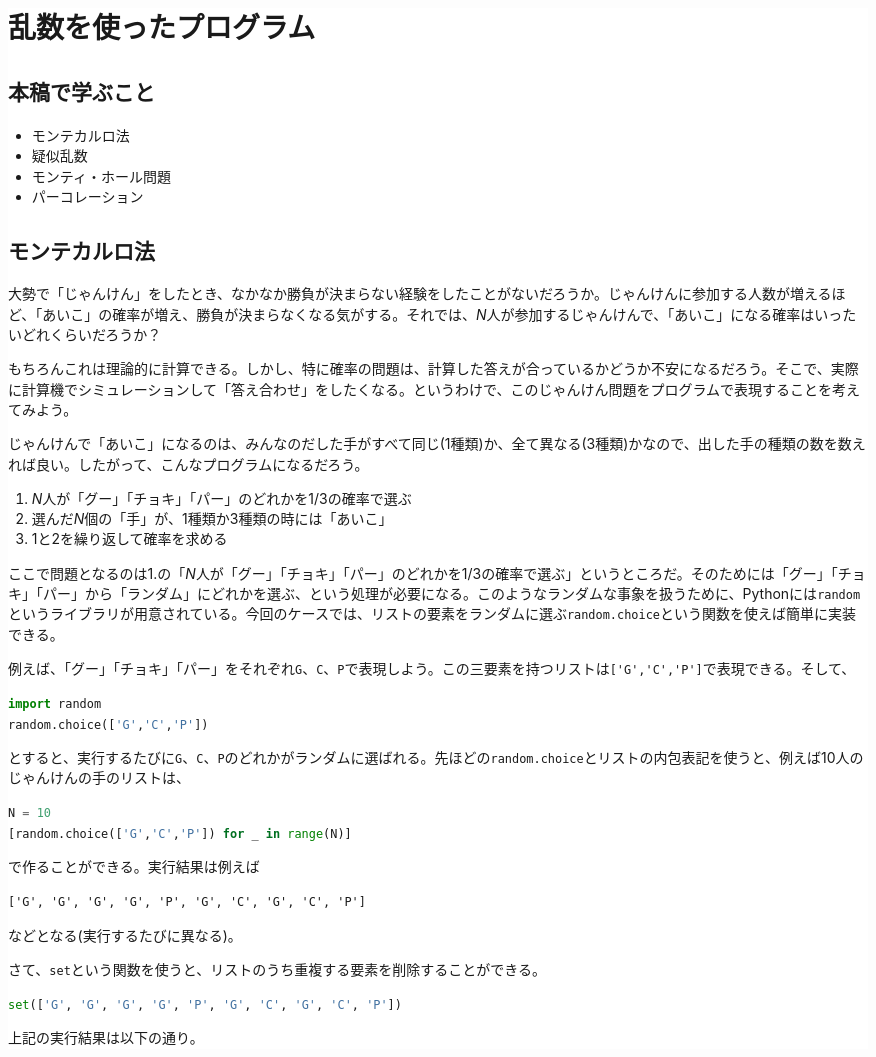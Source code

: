 
# 乱数を使ったプログラム

## 本稿で学ぶこと

* モンテカルロ法
* 疑似乱数
* モンティ・ホール問題
* パーコレーション

## モンテカルロ法

大勢で「じゃんけん」をしたとき、なかなか勝負が決まらない経験をしたことがないだろうか。じゃんけんに参加する人数が増えるほど、「あいこ」の確率が増え、勝負が決まらなくなる気がする。それでは、$N$人が参加するじゃんけんで、「あいこ」になる確率はいったいどれくらいだろうか？

もちろんこれは理論的に計算できる。しかし、特に確率の問題は、計算した答えが合っているかどうか不安になるだろう。そこで、実際に計算機でシミュレーションして「答え合わせ」をしたくなる。というわけで、このじゃんけん問題をプログラムで表現することを考えてみよう。

じゃんけんで「あいこ」になるのは、みんなのだした手がすべて同じ(1種類)か、全て異なる(3種類)かなので、出した手の種類の数を数えれば良い。したがって、こんなプログラムになるだろう。

1. $N$人が「グー」「チョキ」「パー」のどれかを1/3の確率で選ぶ
2. 選んだ$N$個の「手」が、1種類か3種類の時には「あいこ」
3. 1と2を繰り返して確率を求める

ここで問題となるのは1.の「$N$人が「グー」「チョキ」「パー」のどれかを1/3の確率で選ぶ」というところだ。そのためには「グー」「チョキ」「パー」から「ランダム」にどれかを選ぶ、という処理が必要になる。このようなランダムな事象を扱うために、Pythonには`random`というライブラリが用意されている。今回のケースでは、リストの要素をランダムに選ぶ`random.choice`という関数を使えば簡単に実装できる。

例えば、「グー」「チョキ」「パー」をそれぞれ`G`、`C`、`P`で表現しよう。この三要素を持つリストは`['G','C','P']`で表現できる。そして、

```py
import random
random.choice(['G','C','P'])
```

とすると、実行するたびに`G`、`C`、`P`のどれかがランダムに選ばれる。先ほどの`random.choice`とリストの内包表記を使うと、例えば10人のじゃんけんの手のリストは、

```py
N = 10
[random.choice(['G','C','P']) for _ in range(N)]
```

で作ることができる。実行結果は例えば

```txt
['G', 'G', 'G', 'G', 'P', 'G', 'C', 'G', 'C', 'P']
```

などとなる(実行するたびに異なる)。

さて、`set`という関数を使うと、リストのうち重複する要素を削除することができる。

```py
set(['G', 'G', 'G', 'G', 'P', 'G', 'C', 'G', 'C', 'P'])
```

上記の実行結果は以下の通り。
